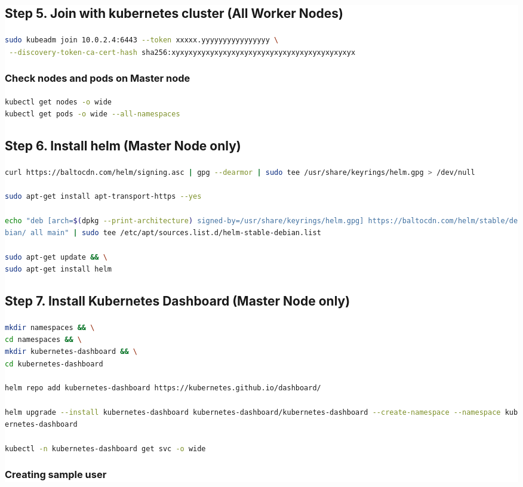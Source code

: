 <a id="step5"></a>

## Step 5. Join with kubernetes cluster (All Worker Nodes)

```bash
sudo kubeadm join 10.0.2.4:6443 --token xxxxx.yyyyyyyyyyyyyyyy \
 --discovery-token-ca-cert-hash sha256:xyxyxyxyxyxyxyxyxyxyxyxyxyxyxyxyxyxyxyxyxyx
```

### Check nodes and pods on Master node

```bash
kubectl get nodes -o wide
kubectl get pods -o wide --all-namespaces
```

<a id="step6"></a>

## Step 6. Install helm (Master Node only)

```bash
curl https://baltocdn.com/helm/signing.asc | gpg --dearmor | sudo tee /usr/share/keyrings/helm.gpg > /dev/null

sudo apt-get install apt-transport-https --yes

echo "deb [arch=$(dpkg --print-architecture) signed-by=/usr/share/keyrings/helm.gpg] https://baltocdn.com/helm/stable/debian/ all main" | sudo tee /etc/apt/sources.list.d/helm-stable-debian.list

sudo apt-get update && \
sudo apt-get install helm
```

<a id="step7"></a>

## Step 7. Install Kubernetes Dashboard (Master Node only)

```bash
mkdir namespaces && \
cd namespaces && \
mkdir kubernetes-dashboard && \
cd kubernetes-dashboard

helm repo add kubernetes-dashboard https://kubernetes.github.io/dashboard/

helm upgrade --install kubernetes-dashboard kubernetes-dashboard/kubernetes-dashboard --create-namespace --namespace kubernetes-dashboard

kubectl -n kubernetes-dashboard get svc -o wide
```

### Creating sample user
